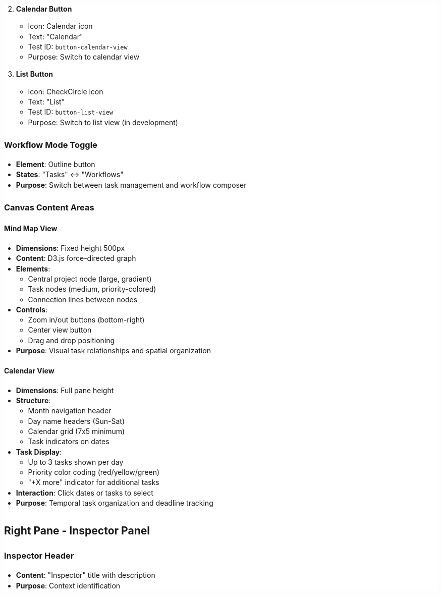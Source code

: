   2. **Calendar Button**
     - Icon: Calendar icon
     - Text: "Calendar"
     - Test ID: `button-calendar-view`
     - Purpose: Switch to calendar view
  
  3. **List Button**
     - Icon: CheckCircle icon
     - Text: "List"
     - Test ID: `button-list-view`
     - Purpose: Switch to list view (in development)

### Workflow Mode Toggle
- **Element**: Outline button
- **States**: "Tasks" ↔ "Workflows"
- **Purpose**: Switch between task management and workflow composer

### Canvas Content Areas

#### Mind Map View
- **Dimensions**: Fixed height 500px
- **Content**: D3.js force-directed graph
- **Elements**:
  - Central project node (large, gradient)
  - Task nodes (medium, priority-colored)
  - Connection lines between nodes
- **Controls**: 
  - Zoom in/out buttons (bottom-right)
  - Center view button
  - Drag and drop positioning
- **Purpose**: Visual task relationships and spatial organization

#### Calendar View
- **Dimensions**: Full pane height
- **Structure**:
  - Month navigation header
  - Day name headers (Sun-Sat)
  - Calendar grid (7x5 minimum)
  - Task indicators on dates
- **Task Display**:
  - Up to 3 tasks shown per day
  - Priority color coding (red/yellow/green)
  - "+X more" indicator for additional tasks
- **Interaction**: Click dates or tasks to select
- **Purpose**: Temporal task organization and deadline tracking

## Right Pane - Inspector Panel

### Inspector Header
- **Content**: "Inspector" title with description
- **Purpose**: Context identification
